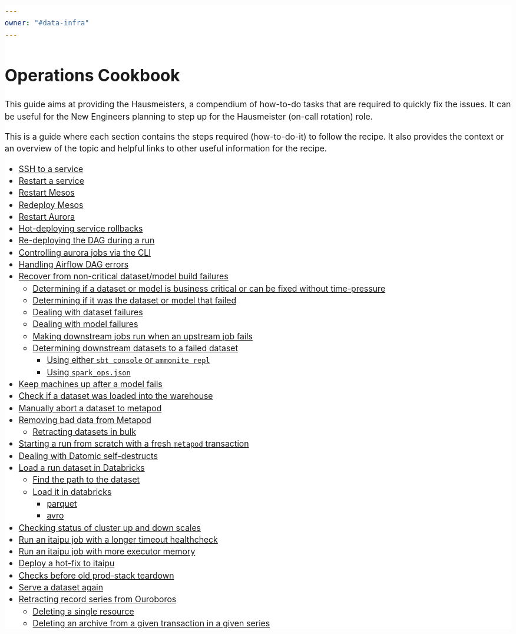 ```yaml
---
owner: "#data-infra"
---
```


# Operations Cookbook

This guide aims at providing the Hausmeisters, a compendium of how-to-do tasks that are required to quickly fix the issues. It can be useful for the New Engineers planning to step up for the Hausmeister (on-call rotation) role.

This is a guide where each section contains the steps required (how-to-do-it) to follow the recipe. It also provides the context or an overview of the topic and helpful links to other useful information for the recipe.

* [SSH to a service](#ssh-to-a-service)
* [Restart a service](#restart-a-service)
* [Restart Mesos](#restart-mesos)
* [Redeploy Mesos](#redeploy-mesos)
* [Restart Aurora](#restart-aurora)
* [Hot-deploying service rollbacks](#hot-deploying-service-rollbacks)
* [Re-deploying the DAG during a run](#re-deploying-the-dag-during-a-run)
* [Controlling aurora jobs via the CLI](#controlling-aurora-jobs-via-the-cli)
* [Handling Airflow DAG errors](#handling-airflow-dag-errors)
* [Recover from non-critical dataset/model build failures](#recover-from-non-critical-datasetmodel-build-failures)
  + [Determining if a dataset or model is business critical or can be fixed without time-pressure](#determining-if-a-dataset-or-model-is-business-critical-or-can-be-fixed-without-time-pressure)
  + [Determining if it was the dataset or model that failed](#determining-if-it-was-the-dataset-or-model-that-failed)
  + [Dealing with dataset failures](#dealing-with-dataset-failures)
  + [Dealing with model failures](#dealing-with-model-failures)
  + [Making downstream jobs run when an upstream job fails](#making-downstream-jobs-run-when-an-upstream-job-fails)
  + [Determining downstream datasets to a failed dataset](#determining-downstream-datasets-to-a-failed-dataset)
    - [Using either `sbt console` or `ammonite repl`](#using-either-sbt-console-or-ammonite-repl)
    - [Using `spark_ops.json`](#using-spark_opsjson)
* [Keep machines up after a model fails](#keep-machines-up-after-a-model-fails)
* [Check if a dataset was loaded into the warehouse](#check-if-a-dataset-was-loaded-into-the-warehouse)
* [Manually abort a dataset to metapod](#manually-abort-a-dataset-to-metapod)
* [Removing bad data from Metapod](#removing-bad-data-from-metapod)
  + [Retracting datasets in bulk](#retracting-datasets-in-bulk)
* [Starting a run from scratch with a fresh `metapod` transaction](#starting-a-run-from-scratch-with-a-fresh-metapod-transaction)
* [Dealing with Datomic self-destructs](#dealing-with-datomic-self-destructs)
* [Load a run dataset in Databricks](#load-a-run-dataset-in-databricks)
  + [Find the path to the dataset](#find-the-path-to-the-dataset)
  + [Load it in databricks](#load-it-in-databricks)
    - [parquet](#parquet)
    - [avro](#avro)
* [Checking status of cluster up and down scales](#checking-status-of-cluster-up-and-down-scales)
* [Run an itaipu job with a longer timeout healthcheck](#run-an-itaipu-job-with-a-longer-timeout-healthcheck)
* [Run an itaipu job with more executor memory](#run-an-itaipu-job-with-more-executor-memory)
* [Deploy a hot-fix to itaipu](#deploy-a-hot-fix-to-itaipu)
* [Checks before old prod-stack teardown](#checks-before-old-prod-stack-teardown)
* [Serve a dataset again](#serve-a-dataset-again)
* [Retracting record series from Ouroboros](#retracting-record-series-from-ouroboros)
  + [Deleting a single resource](#deleting-a-single-resource)
  + [Deleting an archive from a given transaction in a given series](#deleting-an-archive-from-a-given-transaction-in-a-given-series)